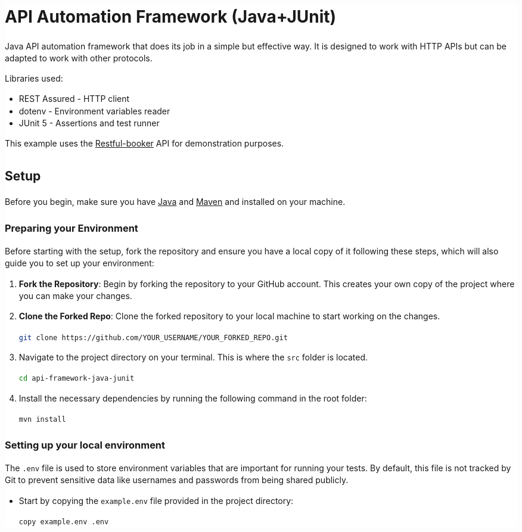 # API Automation Framework (Java+JUnit)

Java API automation framework that does its job in a simple but effective way. It is designed to work with HTTP APIs but can be adapted to work with other protocols.

Libraries used:

- REST Assured - HTTP client
- dotenv - Environment variables reader
- JUnit 5 - Assertions and test runner

This example uses the [Restful-booker](https://restful-booker.herokuapp.com/apidoc/index.html) API for demonstration purposes.

## Setup

Before you begin, make sure you have [Java](https://www.oracle.com/java/technologies/downloads/) and [Maven](https://maven.apache.org/) and installed on your machine.

### Preparing your Environment

Before starting with the setup, fork the repository and ensure you have a local copy of it following these steps, which will also guide you to set up your environment:

1. **Fork the Repository**: Begin by forking the repository to your GitHub account. This creates your own copy of the project where you can make your changes.

2. **Clone the Forked Repo**: Clone the forked repository to your local machine to start working on the changes.

    ```bash
    git clone https://github.com/YOUR_USERNAME/YOUR_FORKED_REPO.git
    ```

3. Navigate to the project directory on your terminal. This is where the `src` folder is located.

    ```bash
    cd api-framework-java-junit
    ```

4. Install the necessary dependencies by running the following command in the root folder:

    ```bash
    mvn install
    ```

### Setting up your local environment

The `.env` file is used to store environment variables that are important for running your tests. By default, this file is not tracked by Git to prevent sensitive data like usernames and passwords from being shared publicly.

- Start by copying the `example.env` file provided in the project directory:

    ```bash
    copy example.env .env
    ```
